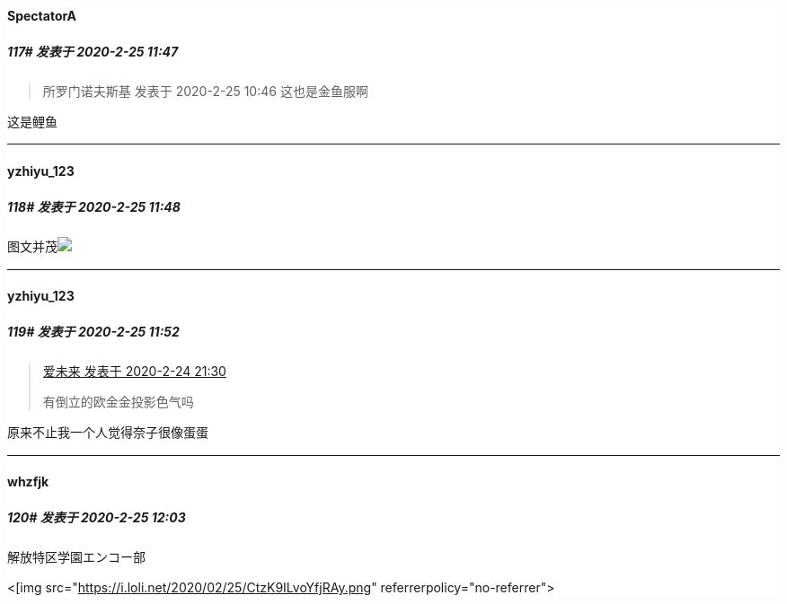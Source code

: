 ####  SpectatorA  
##### 117#       发表于 2020-2-25 11:47



<blockquote>所罗门诺夫斯基 发表于 2020-2-25 10:46
这也是金鱼服啊</blockquote>
这是鲤鱼







-----

####  yzhiyu_123  
##### 118#       发表于 2020-2-25 11:48




图文并茂<img src="https://static.saraba1st.com/image/smiley/face2017/081.png" referrerpolicy="no-referrer">







-----

####  yzhiyu_123  
##### 119#       发表于 2020-2-25 11:52



<blockquote><a href="httphttps://bbs.saraba1st.com/2b/forum.php?mod=redirect&amp;goto=findpost&amp;pid=46513422&amp;ptid=1915523" target="_blank">爱未来 发表于 2020-2-24 21:30</a>

有倒立的欧金金投影色气吗</blockquote>
原来不止我一个人觉得奈子很像蛋蛋







-----

####  whzfjk  
##### 120#       发表于 2020-2-25 12:03




解放特区学園エンコー部

<[img src="https://i.loli.net/2020/02/25/CtzK9ILvoYfjRAy.png" referrerpolicy="no-referrer">






